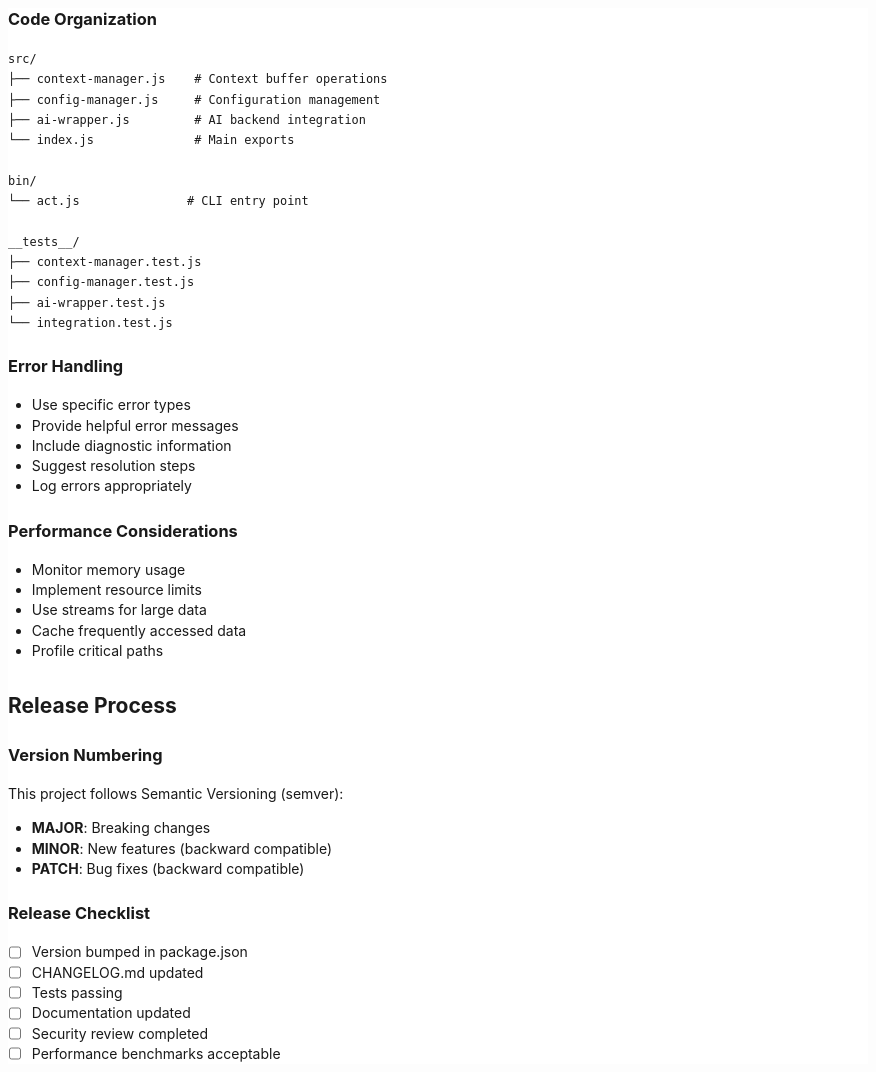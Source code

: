 ### Code Organization

```
src/
├── context-manager.js    # Context buffer operations
├── config-manager.js     # Configuration management
├── ai-wrapper.js         # AI backend integration
└── index.js              # Main exports

bin/
└── act.js               # CLI entry point

__tests__/
├── context-manager.test.js
├── config-manager.test.js
├── ai-wrapper.test.js
└── integration.test.js
```

### Error Handling

- Use specific error types
- Provide helpful error messages
- Include diagnostic information
- Suggest resolution steps
- Log errors appropriately

### Performance Considerations

- Monitor memory usage
- Implement resource limits
- Use streams for large data
- Cache frequently accessed data
- Profile critical paths

## Release Process

### Version Numbering

This project follows Semantic Versioning (semver):

- **MAJOR**: Breaking changes
- **MINOR**: New features (backward compatible)
- **PATCH**: Bug fixes (backward compatible)

### Release Checklist

- [ ] Version bumped in package.json
- [ ] CHANGELOG.md updated
- [ ] Tests passing
- [ ] Documentation updated
- [ ] Security review completed
- [ ] Performance benchmarks acceptable
